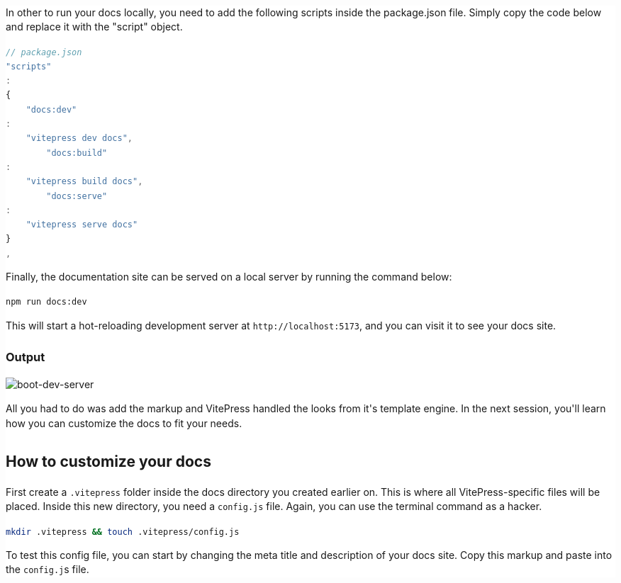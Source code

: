 In other to run your docs locally, you need to add the following scripts inside the package.json file. Simply copy the
code below and replace it with the "script" object.

```js
// package.json
"scripts"
:
{
    "docs:dev"
:
    "vitepress dev docs",
        "docs:build"
:
    "vitepress build docs",
        "docs:serve"
:
    "vitepress serve docs"
}
,
```

Finally, the documentation site can be served on a local server by running the command below:

```bash
npm run docs:dev
```

This will start a hot-reloading development server at `http://localhost:5173`, and you can visit it to see your docs
site.

### Output

![boot-dev-server](https://user-images.githubusercontent.com/62628408/201539308-bfc07160-bac2-4e91-ae90-46f9f3acd3cc.png)

All you had to do was add the markup and VitePress handled the looks from it's template engine. In the next session,
you'll learn how you can customize the docs to fit your needs.

## How to customize your docs

First create a `.vitepress` folder inside the docs directory you created earlier on. This is where all
VitePress-specific files will be placed. Inside this new directory, you need a `config.js` file. Again, you can use the
terminal command as a hacker.

```bash
mkdir .vitepress && touch .vitepress/config.js
```

To test this config file, you can start by changing the meta title and description of your docs site. Copy this markup
and paste into the `config.j`s file.

